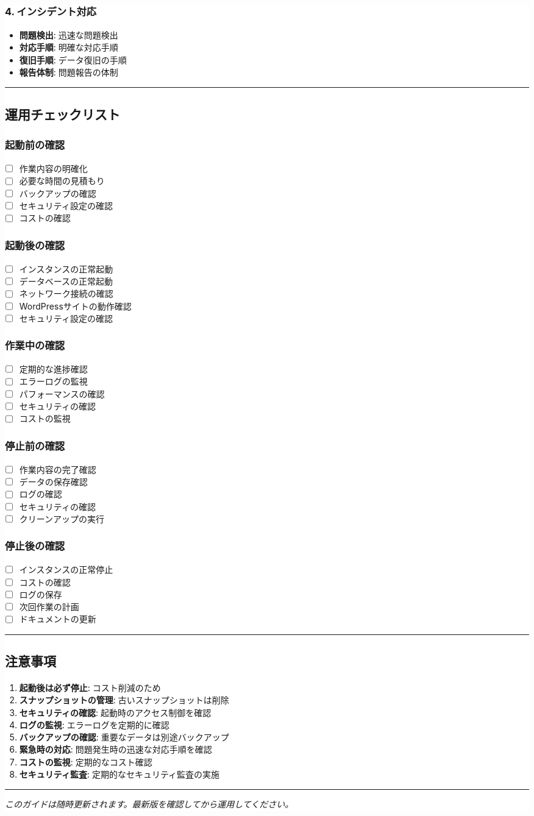 ### 4. インシデント対応
- **問題検出**: 迅速な問題検出
- **対応手順**: 明確な対応手順
- **復旧手順**: データ復旧の手順
- **報告体制**: 問題報告の体制

---

## 運用チェックリスト

### 起動前の確認
- [ ] 作業内容の明確化
- [ ] 必要な時間の見積もり
- [ ] バックアップの確認
- [ ] セキュリティ設定の確認
- [ ] コストの確認

### 起動後の確認
- [ ] インスタンスの正常起動
- [ ] データベースの正常起動
- [ ] ネットワーク接続の確認
- [ ] WordPressサイトの動作確認
- [ ] セキュリティ設定の確認

### 作業中の確認
- [ ] 定期的な進捗確認
- [ ] エラーログの監視
- [ ] パフォーマンスの確認
- [ ] セキュリティの確認
- [ ] コストの監視

### 停止前の確認
- [ ] 作業内容の完了確認
- [ ] データの保存確認
- [ ] ログの確認
- [ ] セキュリティの確認
- [ ] クリーンアップの実行

### 停止後の確認
- [ ] インスタンスの正常停止
- [ ] コストの確認
- [ ] ログの保存
- [ ] 次回作業の計画
- [ ] ドキュメントの更新

---

## 注意事項

1. **起動後は必ず停止**: コスト削減のため
2. **スナップショットの管理**: 古いスナップショットは削除
3. **セキュリティの確認**: 起動時のアクセス制御を確認
4. **ログの監視**: エラーログを定期的に確認
5. **バックアップの確認**: 重要なデータは別途バックアップ
6. **緊急時の対応**: 問題発生時の迅速な対応手順を確認
7. **コストの監視**: 定期的なコスト確認
8. **セキュリティ監査**: 定期的なセキュリティ監査の実施

---

*このガイドは随時更新されます。最新版を確認してから運用してください。* 